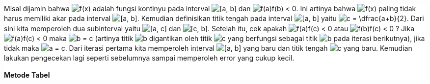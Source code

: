 <p>Misal dijamin bahwa&nbsp;<img class="latex" title="f(x)" src="https://s0.wp.com/latex.php?latex=f%28x%29&amp;bg=ffffff&amp;fg=666666&amp;s=0" srcset="https://s0.wp.com/latex.php?latex=f%28x%29&amp;bg=ffffff&amp;fg=666666&amp;s=0&amp;zoom=2 1.5x" alt="f(x)" width="30" height="18" />&nbsp;adalah fungsi kontinyu pada interval&nbsp;<img class="latex" title="[a, b]" src="https://s0.wp.com/latex.php?latex=%5Ba%2C+b%5D&amp;bg=ffffff&amp;fg=666666&amp;s=0" srcset="https://s0.wp.com/latex.php?latex=%5Ba%2C+b%5D&amp;bg=ffffff&amp;fg=666666&amp;s=0&amp;zoom=2 1.5x" alt="[a, b]" width="29" height="18" />&nbsp;dan&nbsp;<img class="latex" title="f(a)f(b) &lt; 0" src="https://s0.wp.com/latex.php?latex=f%28a%29f%28b%29+%3C+0&amp;bg=ffffff&amp;fg=666666&amp;s=0" srcset="https://s0.wp.com/latex.php?latex=f%28a%29f%28b%29+%3C+0&amp;bg=ffffff&amp;fg=666666&amp;s=0&amp;zoom=2 1.5x" alt="f(a)f(b) &lt; 0" width="90" height="18" />. Ini artinya bahwa&nbsp;<img class="latex" title="f(x)" src="https://s0.wp.com/latex.php?latex=f%28x%29&amp;bg=ffffff&amp;fg=666666&amp;s=0" srcset="https://s0.wp.com/latex.php?latex=f%28x%29&amp;bg=ffffff&amp;fg=666666&amp;s=0&amp;zoom=2 1.5x" alt="f(x)" width="30" height="18" />&nbsp;paling tidak harus memiliki akar pada interval&nbsp;<img class="latex" title="[a, b]" src="https://s0.wp.com/latex.php?latex=%5Ba%2C+b%5D&amp;bg=ffffff&amp;fg=666666&amp;s=0" srcset="https://s0.wp.com/latex.php?latex=%5Ba%2C+b%5D&amp;bg=ffffff&amp;fg=666666&amp;s=0&amp;zoom=2 1.5x" alt="[a, b]" width="29" height="18" />. Kemudian definisikan titik tengah pada interval&nbsp;<img class="latex" title="[a, b]" src="https://s0.wp.com/latex.php?latex=%5Ba%2C+b%5D&amp;bg=ffffff&amp;fg=666666&amp;s=0" srcset="https://s0.wp.com/latex.php?latex=%5Ba%2C+b%5D&amp;bg=ffffff&amp;fg=666666&amp;s=0&amp;zoom=2 1.5x" alt="[a, b]" width="29" height="18" />&nbsp;yaitu&nbsp;<img class="latex" title="c = \dfrac{a+b}{2}" src="https://s0.wp.com/latex.php?latex=c+%3D+%5Cdfrac%7Ba%2Bb%7D%7B2%7D&amp;bg=ffffff&amp;fg=666666&amp;s=0" srcset="https://s0.wp.com/latex.php?latex=c+%3D+%5Cdfrac%7Ba%2Bb%7D%7B2%7D&amp;bg=ffffff&amp;fg=666666&amp;s=0&amp;zoom=2 1.5x" alt="c = \dfrac{a+b}{2}" width="66" height="34" />. Dari sini kita memperoleh dua subinterval yaitu&nbsp;<img class="latex" title="[a, c]" src="https://s0.wp.com/latex.php?latex=%5Ba%2C+c%5D&amp;bg=ffffff&amp;fg=666666&amp;s=0" srcset="https://s0.wp.com/latex.php?latex=%5Ba%2C+c%5D&amp;bg=ffffff&amp;fg=666666&amp;s=0&amp;zoom=2 1.5x" alt="[a, c]" width="29" height="18" />&nbsp;dan&nbsp;<img class="latex" title="[c, b]" src="https://s0.wp.com/latex.php?latex=%5Bc%2C+b%5D&amp;bg=ffffff&amp;fg=666666&amp;s=0" srcset="https://s0.wp.com/latex.php?latex=%5Bc%2C+b%5D&amp;bg=ffffff&amp;fg=666666&amp;s=0&amp;zoom=2 1.5x" alt="[c, b]" width="28" height="18" />. Setelah itu, cek apakah&nbsp;<img class="latex" title="f(a)f(c) &lt; 0 " src="https://s0.wp.com/latex.php?latex=f%28a%29f%28c%29+%3C+0+&amp;bg=ffffff&amp;fg=666666&amp;s=0" srcset="https://s0.wp.com/latex.php?latex=f%28a%29f%28c%29+%3C+0+&amp;bg=ffffff&amp;fg=666666&amp;s=0&amp;zoom=2 1.5x" alt="f(a)f(c) &lt; 0 " width="90" height="18" />&nbsp;atau&nbsp;<img class="latex" title="f(b)f(c) &lt; 0" src="https://s0.wp.com/latex.php?latex=f%28b%29f%28c%29+%3C+0&amp;bg=ffffff&amp;fg=666666&amp;s=0" srcset="https://s0.wp.com/latex.php?latex=f%28b%29f%28c%29+%3C+0&amp;bg=ffffff&amp;fg=666666&amp;s=0&amp;zoom=2 1.5x" alt="f(b)f(c) &lt; 0" width="89" height="18" />&nbsp;? Jika&nbsp;<img class="latex" title="f(a)f(c) &lt; 0" src="https://s0.wp.com/latex.php?latex=f%28a%29f%28c%29+%3C+0&amp;bg=ffffff&amp;fg=666666&amp;s=0" srcset="https://s0.wp.com/latex.php?latex=f%28a%29f%28c%29+%3C+0&amp;bg=ffffff&amp;fg=666666&amp;s=0&amp;zoom=2 1.5x" alt="f(a)f(c) &lt; 0" width="90" height="18" />&nbsp;maka&nbsp;<img class="latex" title="b = c " src="https://s0.wp.com/latex.php?latex=b+%3D+c+&amp;bg=ffffff&amp;fg=666666&amp;s=0" srcset="https://s0.wp.com/latex.php?latex=b+%3D+c+&amp;bg=ffffff&amp;fg=666666&amp;s=0&amp;zoom=2 1.5x" alt="b = c " width="36" height="11" />&nbsp;(artinya titik&nbsp;<img class="latex" title="b" src="https://s0.wp.com/latex.php?latex=b&amp;bg=ffffff&amp;fg=666666&amp;s=0" srcset="https://s0.wp.com/latex.php?latex=b&amp;bg=ffffff&amp;fg=666666&amp;s=0&amp;zoom=2 1.5x" alt="b" width="7" height="11" />&nbsp;digantikan oleh titik&nbsp;<img class="latex" title="c" src="https://s0.wp.com/latex.php?latex=c&amp;bg=ffffff&amp;fg=666666&amp;s=0" srcset="https://s0.wp.com/latex.php?latex=c&amp;bg=ffffff&amp;fg=666666&amp;s=0&amp;zoom=2 1.5x" alt="c" width="7" height="7" />&nbsp;yang berfungsi sebagai titik&nbsp;<img class="latex" title="b" src="https://s0.wp.com/latex.php?latex=b&amp;bg=ffffff&amp;fg=666666&amp;s=0" srcset="https://s0.wp.com/latex.php?latex=b&amp;bg=ffffff&amp;fg=666666&amp;s=0&amp;zoom=2 1.5x" alt="b" width="7" height="11" />&nbsp;pada iterasi berikutnya), jika tidak maka&nbsp;<img class="latex" title="a = c" src="https://s0.wp.com/latex.php?latex=a+%3D+c&amp;bg=ffffff&amp;fg=666666&amp;s=0" srcset="https://s0.wp.com/latex.php?latex=a+%3D+c&amp;bg=ffffff&amp;fg=666666&amp;s=0&amp;zoom=2 1.5x" alt="a = c" width="37" height="7" />. Dari iterasi pertama kita memperoleh interval&nbsp;<img class="latex" title="[a, b]" src="https://s0.wp.com/latex.php?latex=%5Ba%2C+b%5D&amp;bg=ffffff&amp;fg=666666&amp;s=0" srcset="https://s0.wp.com/latex.php?latex=%5Ba%2C+b%5D&amp;bg=ffffff&amp;fg=666666&amp;s=0&amp;zoom=2 1.5x" alt="[a, b]" width="29" height="18" />&nbsp;yang baru dan titik tengah&nbsp;<img class="latex" title="c" src="https://s0.wp.com/latex.php?latex=c&amp;bg=ffffff&amp;fg=666666&amp;s=0" srcset="https://s0.wp.com/latex.php?latex=c&amp;bg=ffffff&amp;fg=666666&amp;s=0&amp;zoom=2 1.5x" alt="c" width="7" height="7" />&nbsp;yang baru. Kemudian lakukan pengecekan lagi seperti sebelumnya sampai memperoleh error yang cukup kecil.</p>
<p><strong>Metode</strong> <strong>Tabel</strong></p>